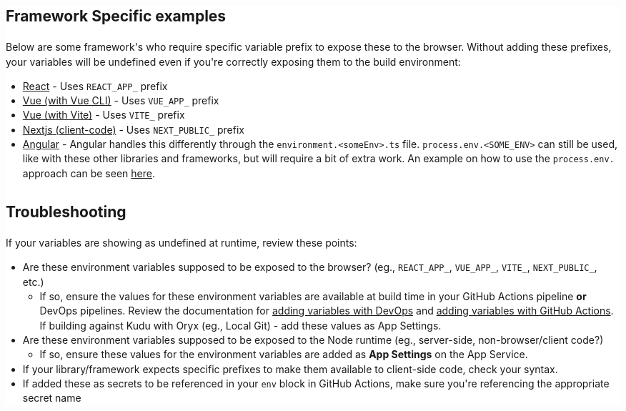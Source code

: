 ## Framework Specific examples
Below are some framework's who require specific variable prefix to expose these to the browser. Without adding these prefixes, your variables will be undefined even if you're correctly exposing them to the build environment:

- [React](https://create-react-app.dev/docs/adding-custom-environment-variables/) - Uses `REACT_APP_` prefix
- [Vue (with Vue CLI)](https://cli.vuejs.org/guide/mode-and-env.html#using-env-variables-in-client-side-code) - Uses `VUE_APP_` prefix
- [Vue (with Vite)](https://vitejs.dev/guide/env-and-mode.html) - Uses `VITE_` prefix
- [Nextjs (client-code)](https://nextjs.org/docs/basic-features/environment-variables) - Uses `NEXT_PUBLIC_` prefix
- [Angular](https://angular.io/guide/build) - Angular handles this differently through the `environment.<someEnv>.ts` file. `process.env.<SOME_ENV>` can still be used, like with these other libraries and frameworks, but will require a bit of extra work. An example on how to use the `process.env.` approach can be seen [here](https://github.com/azureossd/angular-env-var-with-processenv).


## Troubleshooting
If your variables are showing as undefined at runtime, review these points:

- Are these environment variables supposed to be exposed to the browser? (eg., `REACT_APP_`, `VUE_APP_`, `VITE_`, `NEXT_PUBLIC_`, etc.)
    - If so, ensure the values for these environment variables are available at build time in your GitHub Actions pipeline **or** DevOps pipelines. Review the documentation for [adding variables with DevOps](https://learn.microsoft.com/en-us/azure/devops/pipelines/process/variables?view=azure-devops&tabs=yaml%2Cbatch) and [adding variables with GitHub Actions](https://docs.github.com/en/actions/learn-github-actions/environment-variables). If building against Kudu with Oryx (eg., Local Git) - add these values as App Settings.
- Are these environment variables supposed to be exposed to the Node runtime (eg., server-side, non-browser/client code?)
    - If so, ensure these values for the environment variables are added as **App Settings** on the App Service.
- If your library/framework expects specific prefixes to make them available to client-side code, check your syntax.
- If added these as secrets to be referenced in your `env` block in GitHub Actions, make sure you're referencing the appropriate secret name




